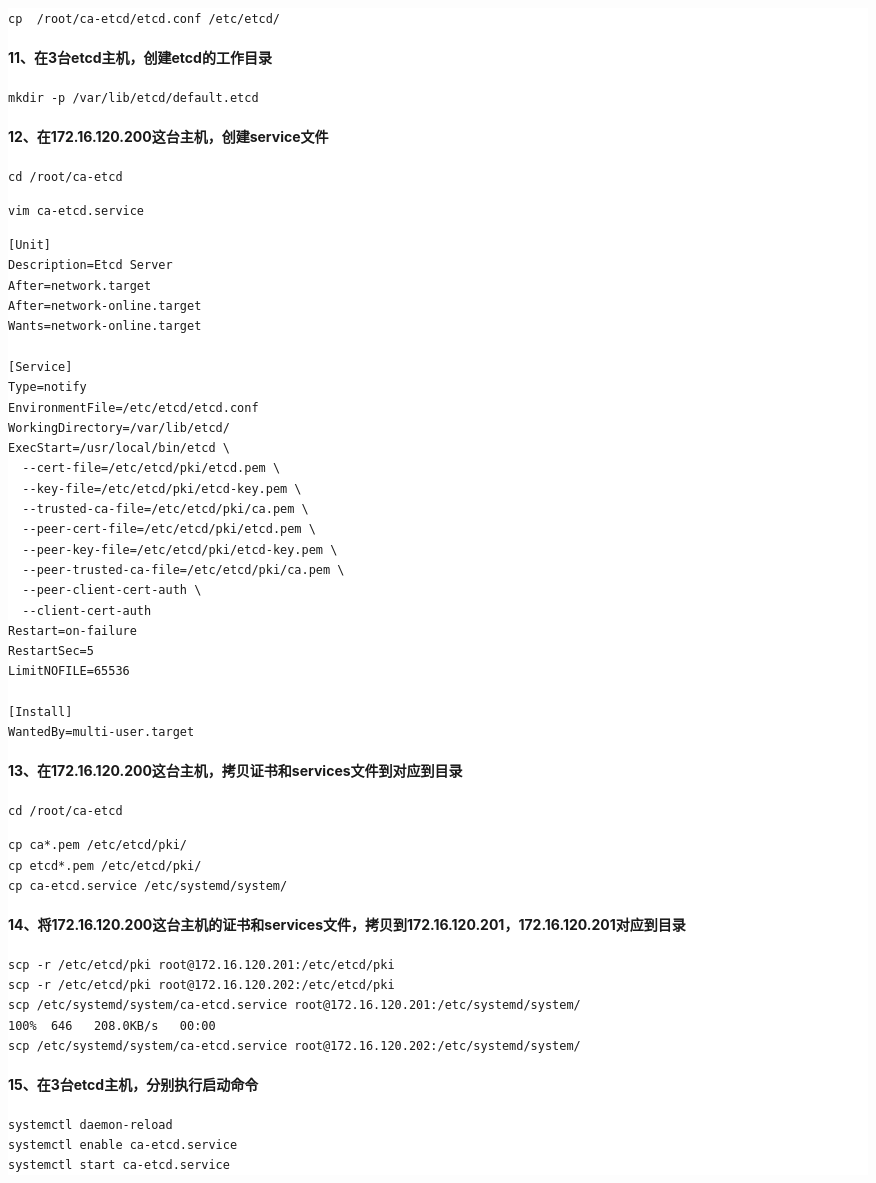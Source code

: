 ```shell script
cp  /root/ca-etcd/etcd.conf /etc/etcd/
```
#### 11、在3台etcd主机，创建etcd的工作目录
```shell script
mkdir -p /var/lib/etcd/default.etcd
```
#### 12、在172.16.120.200这台主机，创建service文件
```shell script
cd /root/ca-etcd
```
```shell script
vim ca-etcd.service
```
```shell script
[Unit]
Description=Etcd Server
After=network.target
After=network-online.target
Wants=network-online.target
 
[Service]
Type=notify
EnvironmentFile=/etc/etcd/etcd.conf
WorkingDirectory=/var/lib/etcd/
ExecStart=/usr/local/bin/etcd \
  --cert-file=/etc/etcd/pki/etcd.pem \
  --key-file=/etc/etcd/pki/etcd-key.pem \
  --trusted-ca-file=/etc/etcd/pki/ca.pem \
  --peer-cert-file=/etc/etcd/pki/etcd.pem \
  --peer-key-file=/etc/etcd/pki/etcd-key.pem \
  --peer-trusted-ca-file=/etc/etcd/pki/ca.pem \
  --peer-client-cert-auth \
  --client-cert-auth
Restart=on-failure
RestartSec=5
LimitNOFILE=65536
 
[Install]
WantedBy=multi-user.target
```
#### 13、在172.16.120.200这台主机，拷贝证书和services文件到对应到目录
```shell script
cd /root/ca-etcd
```
```shell script
cp ca*.pem /etc/etcd/pki/
cp etcd*.pem /etc/etcd/pki/
cp ca-etcd.service /etc/systemd/system/
```
#### 14、将172.16.120.200这台主机的证书和services文件，拷贝到172.16.120.201，172.16.120.201对应到目录
```shell script
scp -r /etc/etcd/pki root@172.16.120.201:/etc/etcd/pki
scp -r /etc/etcd/pki root@172.16.120.202:/etc/etcd/pki
scp /etc/systemd/system/ca-etcd.service root@172.16.120.201:/etc/systemd/system/                                                                                                                                                                   100%  646   208.0KB/s   00:00    
scp /etc/systemd/system/ca-etcd.service root@172.16.120.202:/etc/systemd/system/
```
#### 15、在3台etcd主机，分别执行启动命令
```shell script
systemctl daemon-reload
systemctl enable ca-etcd.service
systemctl start ca-etcd.service
```